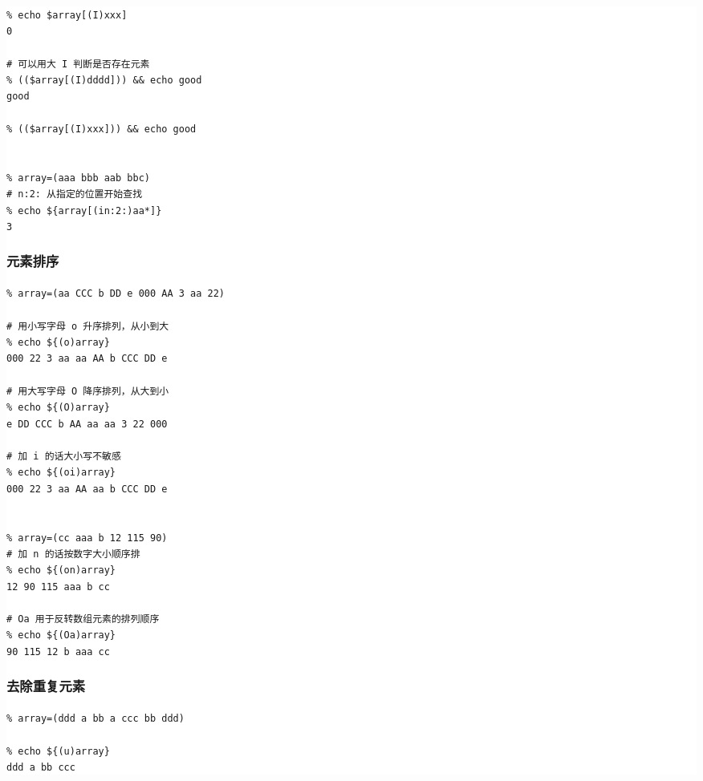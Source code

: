 ```
% echo $array[(I)xxx]
0

# 可以用大 I 判断是否存在元素
% (($array[(I)dddd])) && echo good
good

% (($array[(I)xxx])) && echo good


% array=(aaa bbb aab bbc)
# n:2: 从指定的位置开始查找
% echo ${array[(in:2:)aa*]}
3
```

### 元素排序

```
% array=(aa CCC b DD e 000 AA 3 aa 22)

# 用小写字母 o 升序排列，从小到大
% echo ${(o)array}
000 22 3 aa aa AA b CCC DD e

# 用大写字母 O 降序排列，从大到小
% echo ${(O)array}
e DD CCC b AA aa aa 3 22 000

# 加 i 的话大小写不敏感
% echo ${(oi)array}
000 22 3 aa AA aa b CCC DD e


% array=(cc aaa b 12 115 90)
# 加 n 的话按数字大小顺序排
% echo ${(on)array}
12 90 115 aaa b cc

# Oa 用于反转数组元素的排列顺序
% echo ${(Oa)array}
90 115 12 b aaa cc
```

### 去除重复元素

```
% array=(ddd a bb a ccc bb ddd)

% echo ${(u)array}
ddd a bb ccc
```
